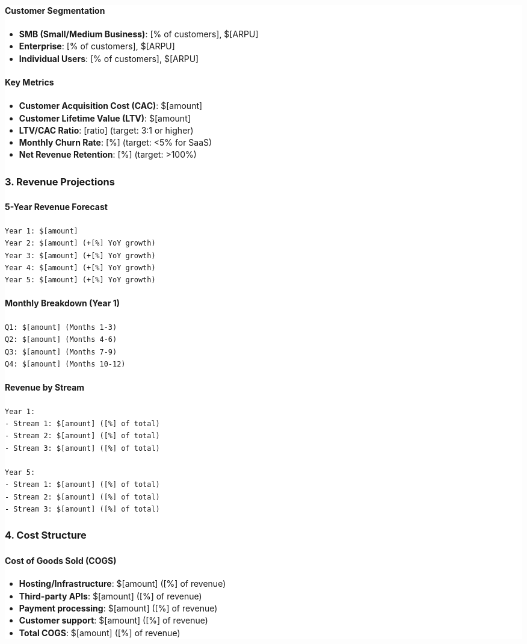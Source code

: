 #### Customer Segmentation
- **SMB (Small/Medium Business)**: [% of customers], $[ARPU]
- **Enterprise**: [% of customers], $[ARPU]
- **Individual Users**: [% of customers], $[ARPU]

#### Key Metrics
- **Customer Acquisition Cost (CAC)**: $[amount]
- **Customer Lifetime Value (LTV)**: $[amount]
- **LTV/CAC Ratio**: [ratio] (target: 3:1 or higher)
- **Monthly Churn Rate**: [%] (target: <5% for SaaS)
- **Net Revenue Retention**: [%] (target: >100%)

### 3. Revenue Projections

#### 5-Year Revenue Forecast
```
Year 1: $[amount]
Year 2: $[amount] (+[%] YoY growth)
Year 3: $[amount] (+[%] YoY growth)
Year 4: $[amount] (+[%] YoY growth)
Year 5: $[amount] (+[%] YoY growth)
```

#### Monthly Breakdown (Year 1)
```
Q1: $[amount] (Months 1-3)
Q2: $[amount] (Months 4-6)
Q3: $[amount] (Months 7-9)
Q4: $[amount] (Months 10-12)
```

#### Revenue by Stream
```
Year 1:
- Stream 1: $[amount] ([%] of total)
- Stream 2: $[amount] ([%] of total)
- Stream 3: $[amount] ([%] of total)

Year 5:
- Stream 1: $[amount] ([%] of total)
- Stream 2: $[amount] ([%] of total)
- Stream 3: $[amount] ([%] of total)
```

### 4. Cost Structure

#### Cost of Goods Sold (COGS)
- **Hosting/Infrastructure**: $[amount] ([%] of revenue)
- **Third-party APIs**: $[amount] ([%] of revenue)
- **Payment processing**: $[amount] ([%] of revenue)
- **Customer support**: $[amount] ([%] of revenue)
- **Total COGS**: $[amount] ([%] of revenue)
